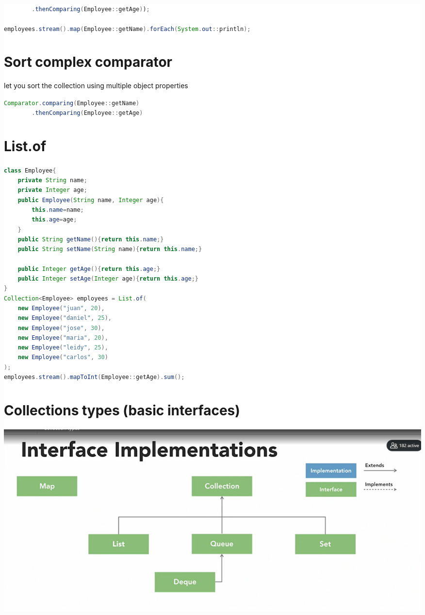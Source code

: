 ```java
		.thenComparing(Employee::getAge));

employees.stream().map(Employee::getName).forEach(System.out::println);
```

# Sort complex comparator
let you sort the collection using multiple object properties

```java
Comparator.comparing(Employee::getName)
		.thenComparing(Employee::getAge)
```

# List.of
```java
class Employee{
    private String name;
    private Integer age;
    public Employee(String name, Integer age){
        this.name=name;
        this.age=age;
    }
    public String getName(){return this.name;}
    public String setName(String name){return this.name;}

    public Integer getAge(){return this.age;}
    public Integer setAge(Integer age){return this.age;}
}
Collection<Employee> employees = List.of(
    new Employee("juan", 20),
    new Employee("daniel", 25),
    new Employee("jose", 30),
    new Employee("maria", 20),
    new Employee("leidy", 25),
    new Employee("carlos", 30)
);
employees.stream().mapToInt(Employee::getAge).sum();
```

# Collections types (basic interfaces)
![](img/collection_interfaces.png)  
